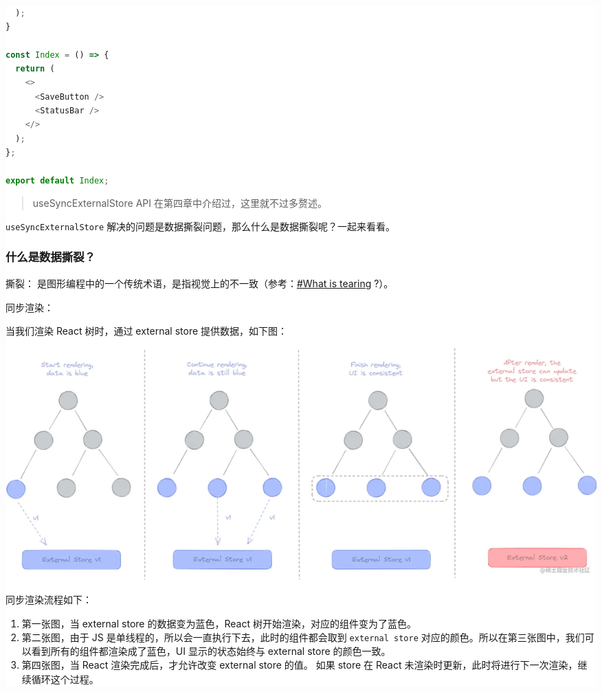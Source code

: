 ```ts
  );
}

const Index = () => {
  return (
    <>
      <SaveButton />
      <StatusBar />
    </>
  );
};

export default Index;
```

> useSyncExternalStore API 在第四章中介绍过，这里就不过多赘述。

`useSyncExternalStore` 解决的问题是数据撕裂问题，那么什么是数据撕裂呢？一起来看看。

### 什么是数据撕裂？

撕裂： 是图形编程中的一个传统术语，是指视觉上的不一致（参考：[#What is tearing](https://github.com/reactwg/react-18/discussions/69) ?）。

同步渲染：

当我们渲染 React 树时，通过 external store 提供数据，如下图：

![img_1.png](img_1.png)

同步渲染流程如下：

1. 第一张图，当 external store 的数据变为蓝色，React 树开始渲染，对应的组件变为了蓝色。
2. 第二张图，由于 JS 是单线程的，所以会一直执行下去，此时的组件都会取到 `external store` 对应的颜色。所以在第三张图中，我们可以看到所有的组件都渲染成了蓝色，UI 显示的状态始终与 external store 的颜色一致。
3. 第四张图，当 React 渲染完成后，才允许改变 external store 的值。 如果 store 在 React 未渲染时更新，此时将进行下一次渲染，继续循环这个过程。
